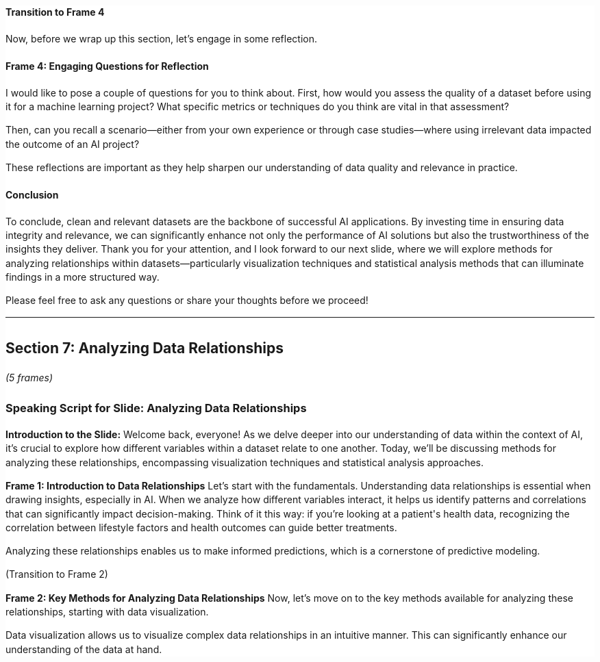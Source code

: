 #### Transition to Frame 4
Now, before we wrap up this section, let’s engage in some reflection.

#### Frame 4: Engaging Questions for Reflection
I would like to pose a couple of questions for you to think about. First, how would you assess the quality of a dataset before using it for a machine learning project? What specific metrics or techniques do you think are vital in that assessment? 

Then, can you recall a scenario—either from your own experience or through case studies—where using irrelevant data impacted the outcome of an AI project? 

These reflections are important as they help sharpen our understanding of data quality and relevance in practice.

#### Conclusion
To conclude, clean and relevant datasets are the backbone of successful AI applications. By investing time in ensuring data integrity and relevance, we can significantly enhance not only the performance of AI solutions but also the trustworthiness of the insights they deliver. Thank you for your attention, and I look forward to our next slide, where we will explore methods for analyzing relationships within datasets—particularly visualization techniques and statistical analysis methods that can illuminate findings in a more structured way. 

Please feel free to ask any questions or share your thoughts before we proceed!

---

## Section 7: Analyzing Data Relationships
*(5 frames)*

### Speaking Script for Slide: Analyzing Data Relationships

**Introduction to the Slide:**
Welcome back, everyone! As we delve deeper into our understanding of data within the context of AI, it’s crucial to explore how different variables within a dataset relate to one another. Today, we’ll be discussing methods for analyzing these relationships, encompassing visualization techniques and statistical analysis approaches.

**Frame 1: Introduction to Data Relationships**
Let’s start with the fundamentals. Understanding data relationships is essential when drawing insights, especially in AI. When we analyze how different variables interact, it helps us identify patterns and correlations that can significantly impact decision-making. Think of it this way: if you’re looking at a patient's health data, recognizing the correlation between lifestyle factors and health outcomes can guide better treatments. 

Analyzing these relationships enables us to make informed predictions, which is a cornerstone of predictive modeling. 

(Transition to Frame 2) 

**Frame 2: Key Methods for Analyzing Data Relationships**
Now, let’s move on to the key methods available for analyzing these relationships, starting with data visualization.

Data visualization allows us to visualize complex data relationships in an intuitive manner. This can significantly enhance our understanding of the data at hand. 
